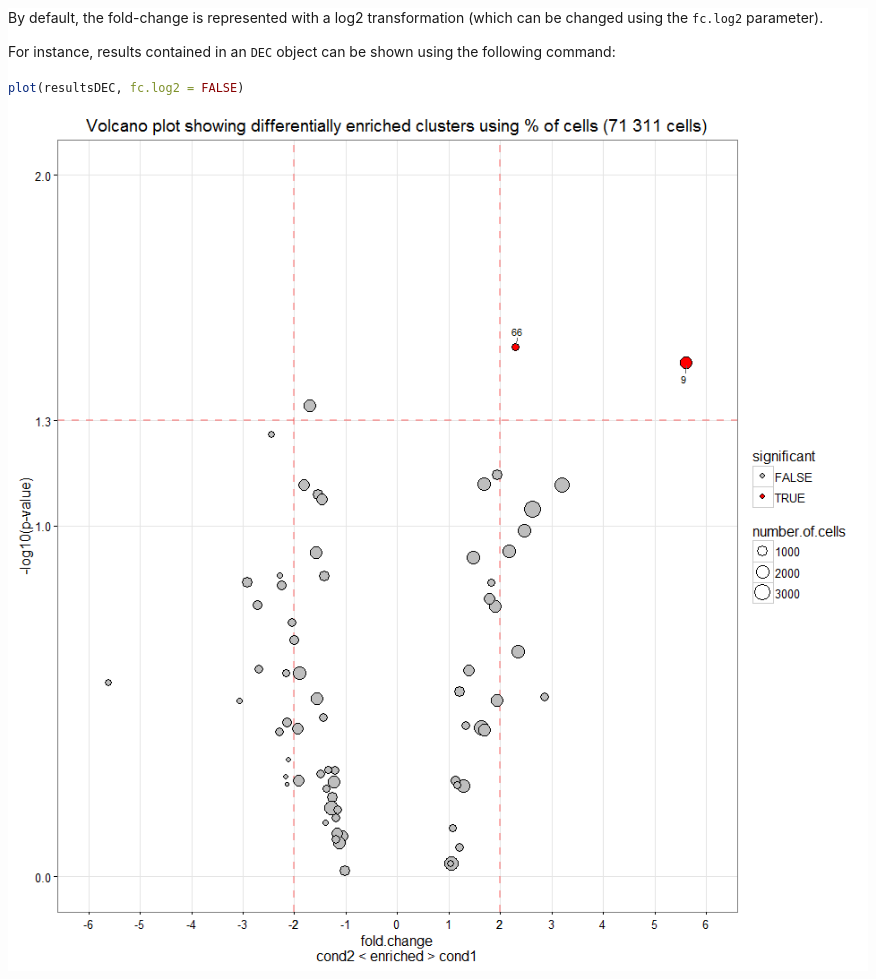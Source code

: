 By default, the fold-change is represented with a log2 transformation (which can be changed using the `fc.log2` parameter).

For instance, results contained in an `DEC` object can be shown using the following command:

```r
plot(resultsDEC, fc.log2 = FALSE)
```

<img src="README.figures/VolcanoViewer-1.png" style="display: block; margin: auto;" />

